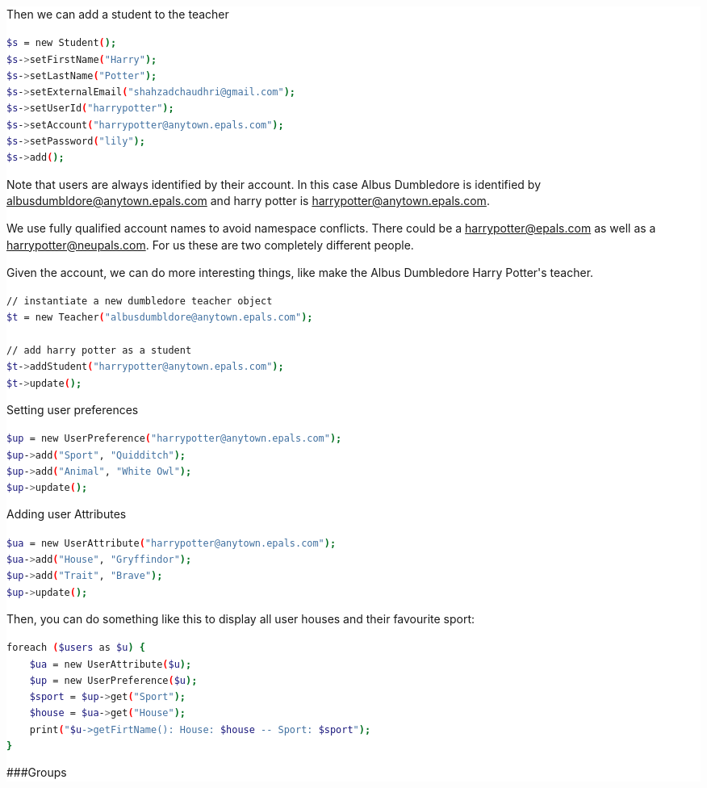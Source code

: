 Then we can add a student to the teacher

```sh
$s = new Student();
$s->setFirstName("Harry");
$s->setLastName("Potter");
$s->setExternalEmail("shahzadchaudhri@gmail.com");
$s->setUserId("harrypotter");
$s->setAccount("harrypotter@anytown.epals.com");
$s->setPassword("lily");
$s->add();
```
Note that users are always  identified by their account. In this case Albus Dumbledore is identified by albusdumbldore@anytown.epals.com and harry potter is harrypotter@anytown.epals.com. 

We use fully qualified account names to avoid namespace conflicts. There could be a harrypotter@epals.com as well as a harrypotter@neupals.com. For us these are two completely different people. 

Given the account, we can do more interesting things, like make the Albus Dumbledore Harry Potter's teacher. 
```sh
// instantiate a new dumbledore teacher object
$t = new Teacher("albusdumbldore@anytown.epals.com");

// add harry potter as a student
$t->addStudent("harrypotter@anytown.epals.com");
$t->update();
```

Setting user preferences
```sh
$up = new UserPreference("harrypotter@anytown.epals.com");
$up->add("Sport", "Quidditch");
$up->add("Animal", "White Owl");
$up->update();
```
Adding user Attributes
```sh
$ua = new UserAttribute("harrypotter@anytown.epals.com");
$ua->add("House", "Gryffindor");
$up->add("Trait", "Brave");
$up->update();
```

Then, you can do something like this to display all user houses and their favourite sport:
```sh
foreach ($users as $u) {
    $ua = new UserAttribute($u);
    $up = new UserPreference($u);
    $sport = $up->get("Sport");
    $house = $ua->get("House");
    print("$u->getFirtName(): House: $house -- Sport: $sport");
}
```

###Groups
